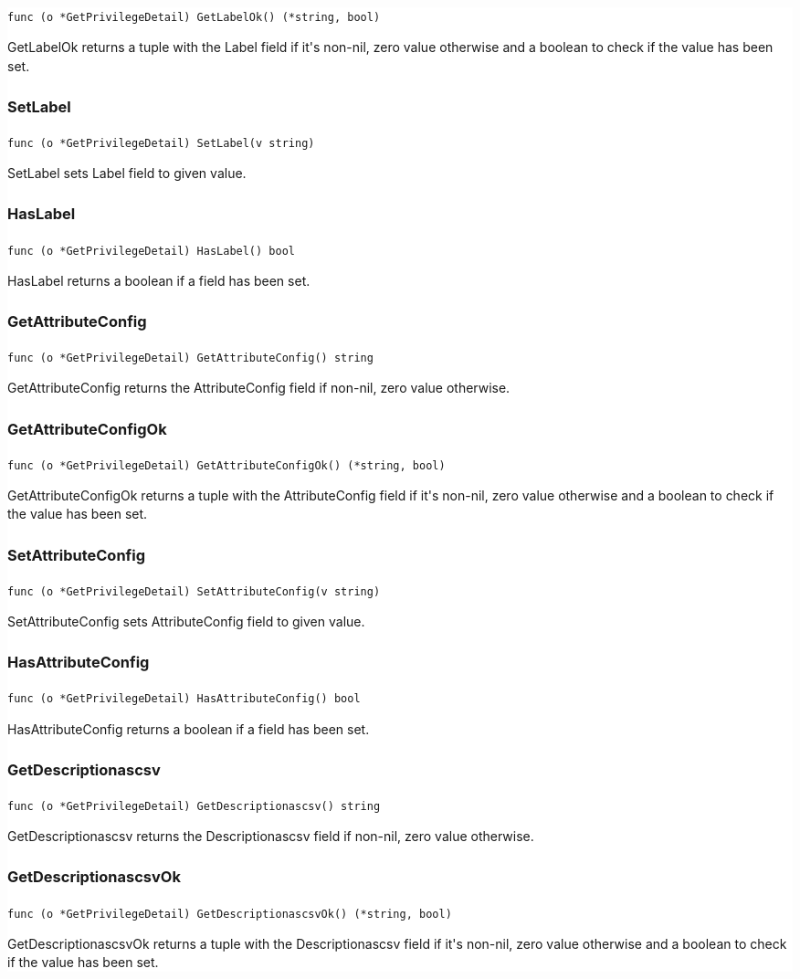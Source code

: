 `func (o *GetPrivilegeDetail) GetLabelOk() (*string, bool)`

GetLabelOk returns a tuple with the Label field if it's non-nil, zero value otherwise
and a boolean to check if the value has been set.

### SetLabel

`func (o *GetPrivilegeDetail) SetLabel(v string)`

SetLabel sets Label field to given value.

### HasLabel

`func (o *GetPrivilegeDetail) HasLabel() bool`

HasLabel returns a boolean if a field has been set.

### GetAttributeConfig

`func (o *GetPrivilegeDetail) GetAttributeConfig() string`

GetAttributeConfig returns the AttributeConfig field if non-nil, zero value otherwise.

### GetAttributeConfigOk

`func (o *GetPrivilegeDetail) GetAttributeConfigOk() (*string, bool)`

GetAttributeConfigOk returns a tuple with the AttributeConfig field if it's non-nil, zero value otherwise
and a boolean to check if the value has been set.

### SetAttributeConfig

`func (o *GetPrivilegeDetail) SetAttributeConfig(v string)`

SetAttributeConfig sets AttributeConfig field to given value.

### HasAttributeConfig

`func (o *GetPrivilegeDetail) HasAttributeConfig() bool`

HasAttributeConfig returns a boolean if a field has been set.

### GetDescriptionascsv

`func (o *GetPrivilegeDetail) GetDescriptionascsv() string`

GetDescriptionascsv returns the Descriptionascsv field if non-nil, zero value otherwise.

### GetDescriptionascsvOk

`func (o *GetPrivilegeDetail) GetDescriptionascsvOk() (*string, bool)`

GetDescriptionascsvOk returns a tuple with the Descriptionascsv field if it's non-nil, zero value otherwise
and a boolean to check if the value has been set.
